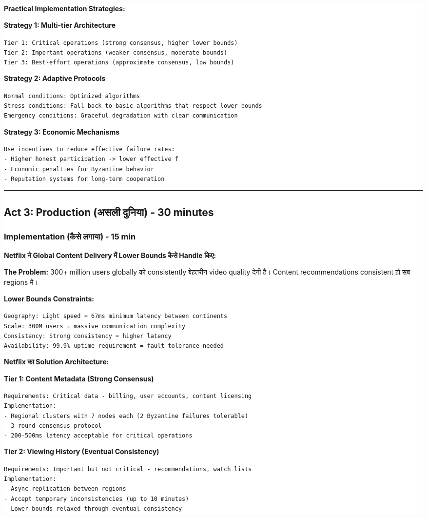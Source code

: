 **Practical Implementation Strategies:**

**Strategy 1: Multi-tier Architecture**
```
Tier 1: Critical operations (strong consensus, higher lower bounds)
Tier 2: Important operations (weaker consensus, moderate bounds)  
Tier 3: Best-effort operations (approximate consensus, low bounds)
```

**Strategy 2: Adaptive Protocols**
```  
Normal conditions: Optimized algorithms
Stress conditions: Fall back to basic algorithms that respect lower bounds
Emergency conditions: Graceful degradation with clear communication
```

**Strategy 3: Economic Mechanisms**
```
Use incentives to reduce effective failure rates:
- Higher honest participation -> lower effective f
- Economic penalties for Byzantine behavior
- Reputation systems for long-term cooperation
```

---

## Act 3: Production (असली दुनिया) - 30 minutes

### Implementation (कैसे लगाया) - 15 min

**Netflix ने Global Content Delivery में Lower Bounds कैसे Handle किए:**

**The Problem:**
300+ million users globally को consistently बेहतरीन video quality देनी है। Content recommendations consistent हों सब regions में।

**Lower Bounds Constraints:**
```
Geography: Light speed = 67ms minimum latency between continents
Scale: 300M users = massive communication complexity  
Consistency: Strong consistency = higher latency
Availability: 99.9% uptime requirement = fault tolerance needed
```

**Netflix का Solution Architecture:**

**Tier 1: Content Metadata (Strong Consensus)**
```
Requirements: Critical data - billing, user accounts, content licensing
Implementation: 
- Regional clusters with 7 nodes each (2 Byzantine failures tolerable)
- 3-round consensus protocol
- 200-500ms latency acceptable for critical operations
```

**Tier 2: Viewing History (Eventual Consistency)**
```  
Requirements: Important but not critical - recommendations, watch lists
Implementation:
- Async replication between regions
- Accept temporary inconsistencies (up to 10 minutes)
- Lower bounds relaxed through eventual consistency
```
